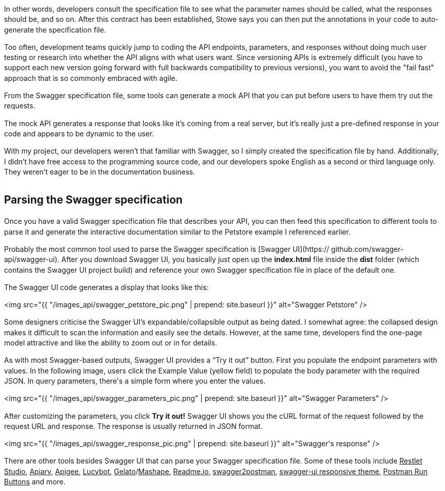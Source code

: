 In other words, developers consult the specification file to see what the parameter names should be called, what the responses should be, and so on. After this contract has been established, Stowe says you can then put the annotations in your code to auto-generate the specification file.

Too often, development teams quickly jump to coding the API endpoints, parameters, and responses without doing much user testing or research into whether the API aligns with what users want. Since versioning APIs is extremely difficult (you have to support each new version going forward with full backwards compatibility to previous versions), you want to avoid the "fail fast" approach that is so commonly embraced with agile.

From the Swagger specification file, some tools can generate a mock API that you can put before users to have them try out the requests.

The mock API generates a response that looks like it’s coming from a real server, but it’s really just a pre-defined response in your code and appears to be dynamic to the user.
 
With my project, our developers weren’t that familiar with Swagger, so I simply created the specification file by hand. Additionally, I didn’t have free access to the programming source code, and our developers spoke English as a second or third language only. They weren’t eager to be in the documentation business.
 
## Parsing the Swagger specification

Once you have a valid Swagger specification file that describes your API, you can then feed this specification to different tools to parse it and generate the interactive documentation similar to the Petstore example I referenced earlier.

Probably the most common tool used to parse the Swagger specification is [Swagger UI](https:// github.com/swagger-api/swagger-ui). After you download Swagger UI, you basically just open up the **index.html** file inside the **dist** folder (which contains the Swagger UI project build) and reference your own Swagger specification file in place of the default one.

The Swagger UI code generates a display that looks like this:

<img src="{{ "/images_api/swagger_petstore_pic.png" | prepend: site.baseurl }}" alt="Swagger Petstore" />

Some designers criticise the Swagger UI’s expandable/collapsible output as being dated. I somewhat agree: the collapsed design makes it difficult to scan the information and easily see the details. However, at the same time, developers find the one-page model attractive and like the ability to zoom out or in for details.

As with most Swagger-based outputs, Swagger UI provides a “Try it out” button. First you populate the endpoint parameters with values. In the following image, users click the Example Value (yellow field) to populate the body parameter with the required JSON. In query parameters, there's a simple form where you enter the values. 
 
<img src="{{ "/images_api/swagger_parameters_pic.png" | prepend: site.baseurl }}" alt="Swagger Parameters" /> 
 
After customizing the parameters, you click **Try it out!** Swagger UI shows you the cURL format of the request followed by the request URL and response. The response is usually returned in JSON format.

<img src="{{ "/images_api/swagger_response_pic.png" | prepend: site.baseurl }}" alt="Swagger's response" />

There are other tools besides Swagger UI that can parse your Swagger specification file. Some of these tools include [Restlet Studio](https://restlet.com/products/restlet-studio/), [Apiary](https://apiary.io/), [Apigee](http://apigee.com/about/), [Lucybot](https://lucybot.com/), [Gelato](https://gelato.io/)/[Mashape](https://www.mashape.com/), [Readme.io](http://readme.io/), [swagger2postman](https://github.com/josephpconley/swagger2postman), [swagger-ui responsive theme](https://github.com/jensoleg/swagger-ui), [Postman Run Buttons](https://www.getpostman.com/docs/run_button) and more. 
